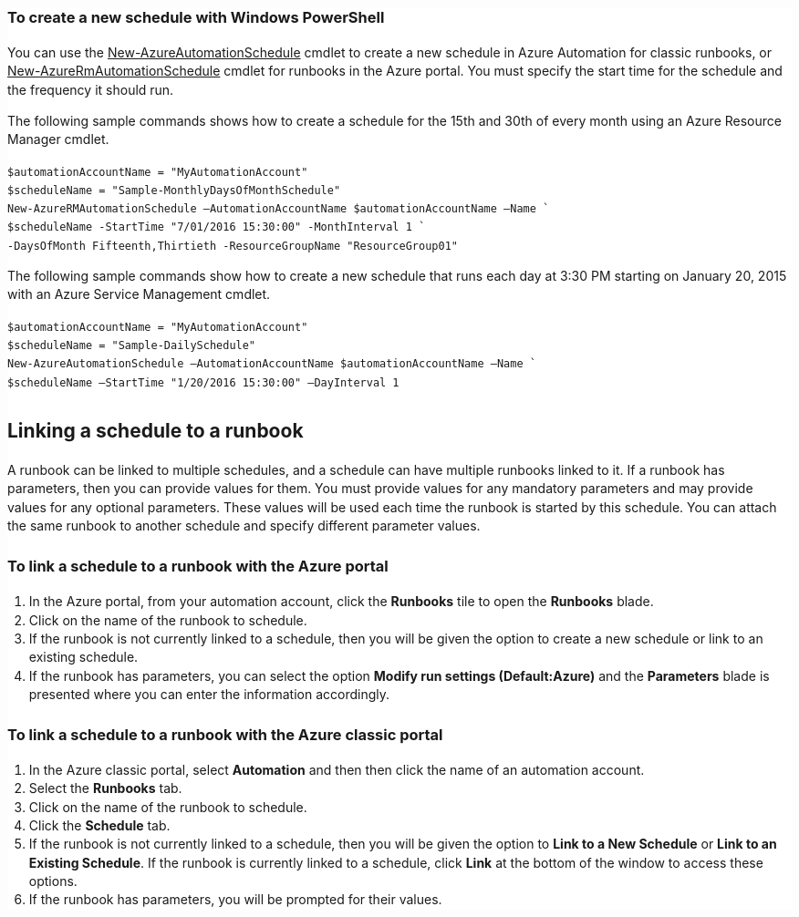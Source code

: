 ### To create a new schedule with Windows PowerShell
You can use the [New-AzureAutomationSchedule](http://msdn.microsoft.com/library/azure/dn690271.aspx) cmdlet to create a new schedule in Azure Automation for classic runbooks, or [New-AzureRmAutomationSchedule](https://msdn.microsoft.com/library/mt603577.aspx) cmdlet for runbooks in the Azure portal. You must specify the start time for the schedule and the frequency it should run.

The following sample commands shows how to create a schedule for the 15th and 30th of every month using an Azure Resource Manager cmdlet.

    $automationAccountName = "MyAutomationAccount"
    $scheduleName = "Sample-MonthlyDaysOfMonthSchedule"
    New-AzureRMAutomationSchedule –AutomationAccountName $automationAccountName –Name `
    $scheduleName -StartTime "7/01/2016 15:30:00" -MonthInterval 1 `
    -DaysOfMonth Fifteenth,Thirtieth -ResourceGroupName "ResourceGroup01"

The following sample commands show how to create a new schedule that runs each day at 3:30 PM starting on January 20, 2015 with an Azure Service Management cmdlet.

    $automationAccountName = "MyAutomationAccount"
    $scheduleName = "Sample-DailySchedule"
    New-AzureAutomationSchedule –AutomationAccountName $automationAccountName –Name `
    $scheduleName –StartTime "1/20/2016 15:30:00" –DayInterval 1

## Linking a schedule to a runbook
A runbook can be linked to multiple schedules, and a schedule can have multiple runbooks linked to it. If a runbook has parameters, then you can provide values for them. You must provide values for any mandatory parameters and may provide values for any optional parameters.  These values will be used each time the runbook is started by this schedule.  You can attach the same runbook to another schedule and specify different parameter values.

### To link a schedule to a runbook with the Azure portal
1. In the Azure portal, from your automation account, click the **Runbooks** tile to open the **Runbooks** blade.
2. Click on the name of the runbook to schedule.
3. If the runbook is not currently linked to a schedule, then you will be given the option to create a new schedule or link to an existing schedule.  
4. If the runbook has parameters, you can select the option **Modify run settings (Default:Azure)** and the **Parameters** blade is presented where you can enter the information accordingly.  

### To link a schedule to a runbook with the Azure classic portal
1. In the Azure classic portal, select **Automation** and then then click the name of an automation account.
2. Select the **Runbooks** tab.
3. Click on the name of the runbook to schedule.
4. Click the **Schedule** tab.
5. If the runbook is not currently linked to a schedule, then you will be given the option to **Link to a New Schedule** or **Link to an Existing Schedule**.  If the runbook is currently linked to a schedule, click **Link** at the bottom of the window to access these options.
6. If the runbook has parameters, you will be prompted for their values.  
